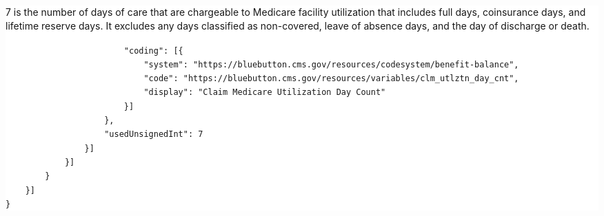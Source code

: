7 is the number of days  of care that are chargeable to Medicare facility utilization that includes full days, coinsurance days, and lifetime reserve days.  It excludes any days classified as non-covered, leave of absence days, and the day of discharge or death.


                            "coding": [{
                                "system": "https://bluebutton.cms.gov/resources/codesystem/benefit-balance",
                                "code": "https://bluebutton.cms.gov/resources/variables/clm_utlztn_day_cnt",
                                "display": "Claim Medicare Utilization Day Count"
                            }]
                        },
                        "usedUnsignedInt": 7
                    }]
                }]
            }
        }]
    }